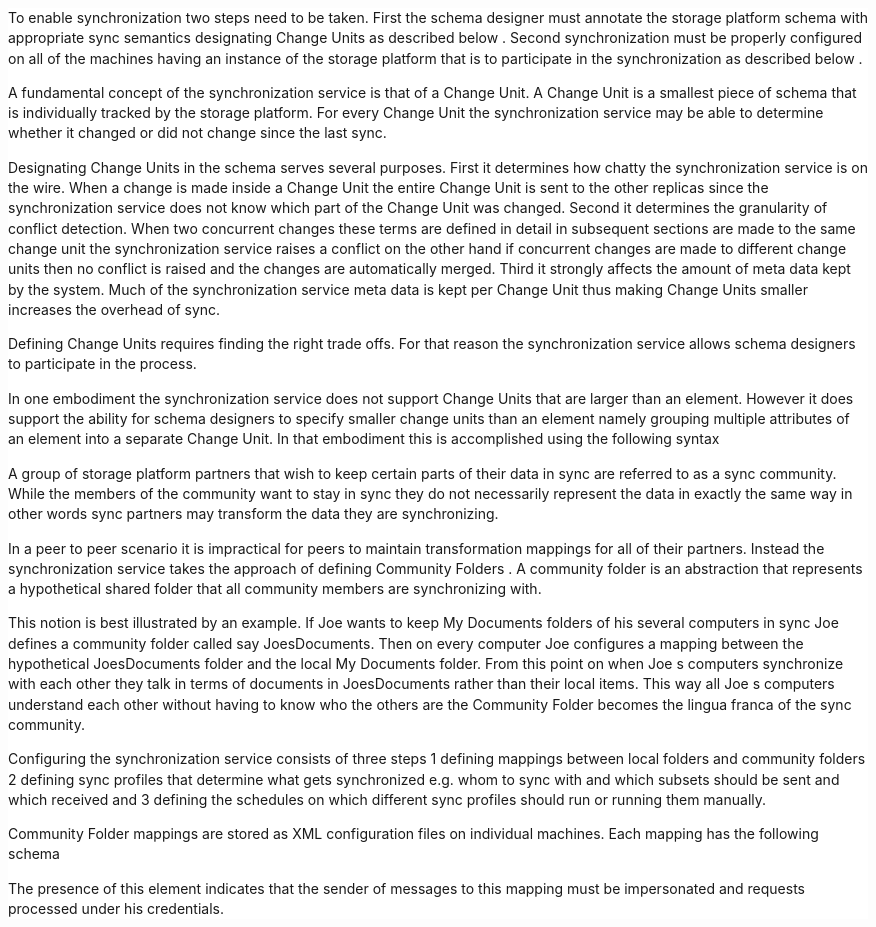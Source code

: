 To enable synchronization two steps need to be taken. First the schema designer must annotate the storage platform schema with appropriate sync semantics designating Change Units as described below . Second synchronization must be properly configured on all of the machines having an instance of the storage platform that is to participate in the synchronization as described below .

A fundamental concept of the synchronization service is that of a Change Unit. A Change Unit is a smallest piece of schema that is individually tracked by the storage platform. For every Change Unit the synchronization service may be able to determine whether it changed or did not change since the last sync.

Designating Change Units in the schema serves several purposes. First it determines how chatty the synchronization service is on the wire. When a change is made inside a Change Unit the entire Change Unit is sent to the other replicas since the synchronization service does not know which part of the Change Unit was changed. Second it determines the granularity of conflict detection. When two concurrent changes these terms are defined in detail in subsequent sections are made to the same change unit the synchronization service raises a conflict on the other hand if concurrent changes are made to different change units then no conflict is raised and the changes are automatically merged. Third it strongly affects the amount of meta data kept by the system. Much of the synchronization service meta data is kept per Change Unit thus making Change Units smaller increases the overhead of sync.

Defining Change Units requires finding the right trade offs. For that reason the synchronization service allows schema designers to participate in the process.

In one embodiment the synchronization service does not support Change Units that are larger than an element. However it does support the ability for schema designers to specify smaller change units than an element namely grouping multiple attributes of an element into a separate Change Unit. In that embodiment this is accomplished using the following syntax 

A group of storage platform partners that wish to keep certain parts of their data in sync are referred to as a sync community. While the members of the community want to stay in sync they do not necessarily represent the data in exactly the same way in other words sync partners may transform the data they are synchronizing.

In a peer to peer scenario it is impractical for peers to maintain transformation mappings for all of their partners. Instead the synchronization service takes the approach of defining Community Folders . A community folder is an abstraction that represents a hypothetical shared folder that all community members are synchronizing with.

This notion is best illustrated by an example. If Joe wants to keep My Documents folders of his several computers in sync Joe defines a community folder called say JoesDocuments. Then on every computer Joe configures a mapping between the hypothetical JoesDocuments folder and the local My Documents folder. From this point on when Joe s computers synchronize with each other they talk in terms of documents in JoesDocuments rather than their local items. This way all Joe s computers understand each other without having to know who the others are the Community Folder becomes the lingua franca of the sync community.

Configuring the synchronization service consists of three steps 1 defining mappings between local folders and community folders 2 defining sync profiles that determine what gets synchronized e.g. whom to sync with and which subsets should be sent and which received and 3 defining the schedules on which different sync profiles should run or running them manually.

Community Folder mappings are stored as XML configuration files on individual machines. Each mapping has the following schema 

The presence of this element indicates that the sender of messages to this mapping must be impersonated and requests processed under his credentials.
